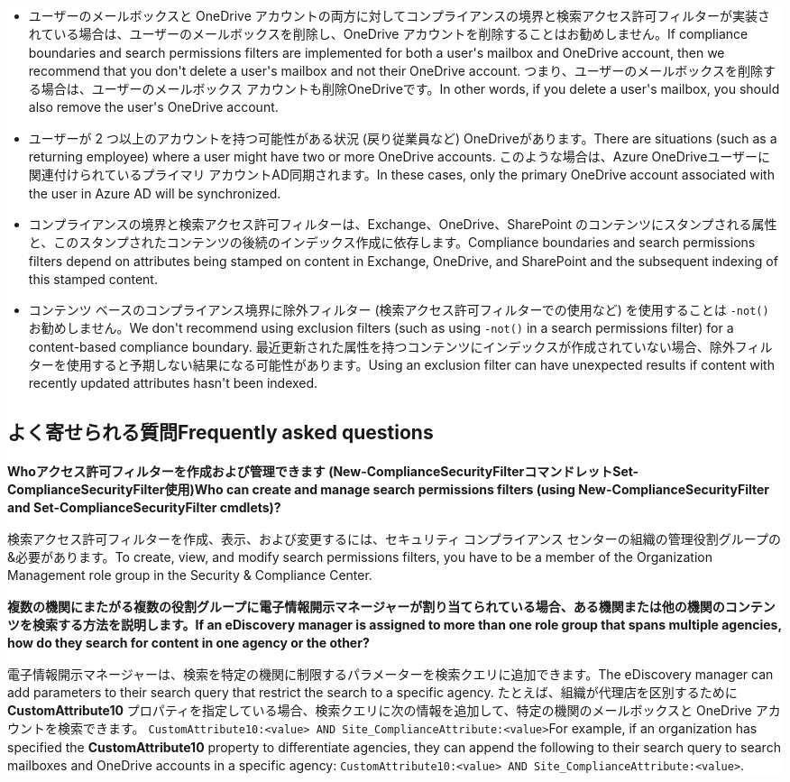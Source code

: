- <span data-ttu-id="e8eca-330">ユーザーのメールボックスと OneDrive アカウントの両方に対してコンプライアンスの境界と検索アクセス許可フィルターが実装されている場合は、ユーザーのメールボックスを削除し、OneDrive アカウントを削除することはお勧めしません。</span><span class="sxs-lookup"><span data-stu-id="e8eca-330">If compliance boundaries and search permissions filters are implemented for both a user's mailbox and OneDrive account, then we recommend that you don't delete a user's mailbox and not their OneDrive account.</span></span> <span data-ttu-id="e8eca-331">つまり、ユーザーのメールボックスを削除する場合は、ユーザーのメールボックス アカウントも削除OneDriveです。</span><span class="sxs-lookup"><span data-stu-id="e8eca-331">In other words, if you delete a user's mailbox, you should also remove the user's OneDrive account.</span></span>

- <span data-ttu-id="e8eca-332">ユーザーが 2 つ以上のアカウントを持つ可能性がある状況 (戻り従業員など) OneDriveがあります。</span><span class="sxs-lookup"><span data-stu-id="e8eca-332">There are situations (such as a returning employee) where a user might have two or more OneDrive accounts.</span></span> <span data-ttu-id="e8eca-333">このような場合は、Azure OneDriveユーザーに関連付けられているプライマリ アカウントAD同期されます。</span><span class="sxs-lookup"><span data-stu-id="e8eca-333">In these cases, only the primary OneDrive account associated with the user in Azure AD will be synchronized.</span></span>

- <span data-ttu-id="e8eca-334">コンプライアンスの境界と検索アクセス許可フィルターは、Exchange、OneDrive、SharePoint のコンテンツにスタンプされる属性と、このスタンプされたコンテンツの後続のインデックス作成に依存します。</span><span class="sxs-lookup"><span data-stu-id="e8eca-334">Compliance boundaries and search permissions filters depend on attributes being stamped on content in Exchange, OneDrive, and SharePoint and the subsequent indexing of this stamped content.</span></span> 

- <span data-ttu-id="e8eca-335">コンテンツ ベースのコンプライアンス境界に除外フィルター (検索アクセス許可フィルターでの使用など) を使用することは `-not()` お勧めしません。</span><span class="sxs-lookup"><span data-stu-id="e8eca-335">We don't recommend using exclusion filters (such as using `-not()` in a search permissions filter) for a content-based compliance boundary.</span></span> <span data-ttu-id="e8eca-336">最近更新された属性を持つコンテンツにインデックスが作成されていない場合、除外フィルターを使用すると予期しない結果になる可能性があります。</span><span class="sxs-lookup"><span data-stu-id="e8eca-336">Using an exclusion filter can have unexpected results if content with recently updated attributes hasn't been indexed.</span></span> 

## <a name="frequently-asked-questions"></a><span data-ttu-id="e8eca-337">よく寄せられる質問</span><span class="sxs-lookup"><span data-stu-id="e8eca-337">Frequently asked questions</span></span>

<span data-ttu-id="e8eca-338">**Whoアクセス許可フィルターを作成および管理できます (New-ComplianceSecurityFilterコマンドレットSet-ComplianceSecurityFilter使用)**</span><span class="sxs-lookup"><span data-stu-id="e8eca-338">**Who can create and manage search permissions filters (using New-ComplianceSecurityFilter and Set-ComplianceSecurityFilter cmdlets)?**</span></span>
  
<span data-ttu-id="e8eca-339">検索アクセス許可フィルターを作成、表示、および変更するには、セキュリティ コンプライアンス センターの組織の管理役割グループの&必要があります。</span><span class="sxs-lookup"><span data-stu-id="e8eca-339">To create, view, and modify search permissions filters, you have to be a member of the Organization Management role group in the Security & Compliance Center.</span></span>
  
<span data-ttu-id="e8eca-340">**複数の機関にまたがる複数の役割グループに電子情報開示マネージャーが割り当てられている場合、ある機関または他の機関のコンテンツを検索する方法を説明します。**</span><span class="sxs-lookup"><span data-stu-id="e8eca-340">**If an eDiscovery manager is assigned to more than one role group that spans multiple agencies, how do they search for content in one agency or the other?**</span></span>
  
<span data-ttu-id="e8eca-341">電子情報開示マネージャーは、検索を特定の機関に制限するパラメーターを検索クエリに追加できます。</span><span class="sxs-lookup"><span data-stu-id="e8eca-341">The eDiscovery manager can add parameters to their search query that restrict the search to a specific agency.</span></span> <span data-ttu-id="e8eca-342">たとえば、組織が代理店を区別するために **CustomAttribute10** プロパティを指定している場合、検索クエリに次の情報を追加して、特定の機関のメールボックスと OneDrive アカウントを検索できます。 `CustomAttribute10:<value> AND Site_ComplianceAttribute:<value>`</span><span class="sxs-lookup"><span data-stu-id="e8eca-342">For example, if an organization has specified the **CustomAttribute10** property to differentiate agencies, they can append the following to their search query to search mailboxes and OneDrive accounts in a specific agency:  `CustomAttribute10:<value> AND Site_ComplianceAttribute:<value>`.</span></span>
  